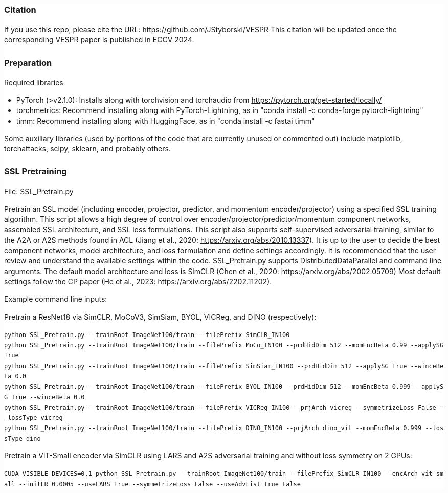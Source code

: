 ### Citation

If you use this repo, please cite the URL: https://github.com/JStyborski/VESPR
This citation will be updated once the corresponding VESPR paper is published in ECCV 2024.

### Preparation

Required libraries
- PyTorch (>v2.1.0): Installs along with torchvision and torchaudio from https://pytorch.org/get-started/locally/
- torchmetrics: Recommend installing along with PyTorch-Lightning, as in "conda install -c conda-forge pytorch-lightning"
- timm: Recommend installing along with HuggingFace, as in "conda install -c fastai timm"

Some auxiliary libraries (used by portions of the code that are currently unused or commented out) include matplotlib, torchattacks, scipy, sklearn, and probably others.

### SSL Pretraining

File: SSL_Pretrain.py

Pretrain an SSL model (including encoder, projector, predictor, and momentum encoder/projector) using a specified SSL training algorithm.
This script allows a high degree of control over encoder/projector/predictor/momentum component networks, assembled SSL architecture, and SSL loss formulations.
This script also supports self-supervised adversarial training, similar to the A2A or A2S methods found in ACL (Jiang et al., 2020: https://arxiv.org/abs/2010.13337).
It is up to the user to decide the best component networks, model architecture, and loss formulation and define settings accordingly.
It is recommended that the user review and understand the available settings within the code.
SSL_Pretrain.py supports DistributedDataParallel and command line arguments.
The default model architecture and loss is SimCLR (Chen et al., 2020: https://arxiv.org/abs/2002.05709)
Most default settings follow the CP paper (He et al., 2023: https://arxiv.org/abs/2202.11202).

Example command line inputs:

Pretrain a ResNet18 via SimCLR, MoCoV3, SimSiam, BYOL, VICReg, and DINO (respectively):
```
python SSL_Pretrain.py --trainRoot ImageNet100/train --filePrefix SimCLR_IN100
python SSL_Pretrain.py --trainRoot ImageNet100/train --filePrefix MoCo_IN100 --prdHidDim 512 --momEncBeta 0.99 --applySG True
python SSL_Pretrain.py --trainRoot ImageNet100/train --filePrefix SimSiam_IN100 --prdHidDim 512 --applySG True --winceBeta 0.0
python SSL_Pretrain.py --trainRoot ImageNet100/train --filePrefix BYOL_IN100 --prdHidDim 512 --momEncBeta 0.999 --applySG True --winceBeta 0.0
python SSL_Pretrain.py --trainRoot ImageNet100/train --filePrefix VICReg_IN100 --prjArch vicreg --symmetrizeLoss False --lossType vicreg
python SSL_Pretrain.py --trainRoot ImageNet100/train --filePrefix DINO_IN100 --prjArch dino_vit --momEncBeta 0.999 --lossType dino
```

Pretrain a ViT-Small encoder via SimCLR using LARS and A2S adversarial training and without loss symmetry on 2 GPUs:
```
CUDA_VISIBLE_DEVICES=0,1 python SSL_Pretrain.py --trainRoot ImageNet100/train --filePrefix SimCLR_IN100 --encArch vit_small --initLR 0.0005 --useLARS True --symmetrizeLoss False --useAdvList True False 
```
